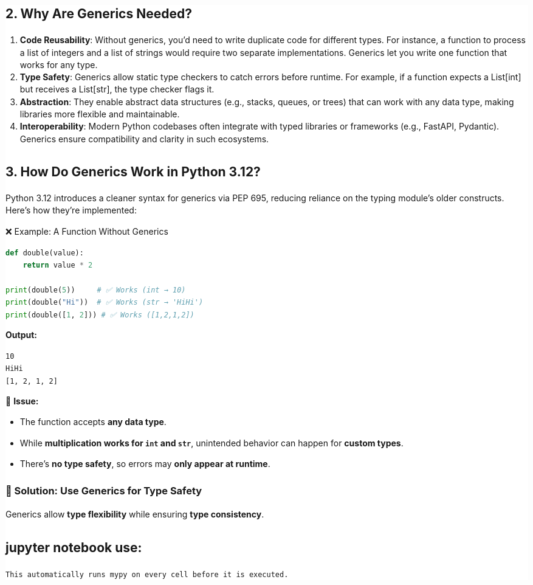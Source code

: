 ## **2. Why Are Generics Needed?**

1.  **Code Reusability**: Without generics, you’d need to write duplicate code for different types. For instance, a function to process a list of integers and a list of strings would require two separate implementations. Generics let you write one function that works for any type.
2.  **Type Safety**: Generics allow static type checkers to catch errors before runtime. For example, if a function expects a List[int] but receives a List[str], the type checker flags it.
3.  **Abstraction**: They enable abstract data structures (e.g., stacks, queues, or trees) that can work with any data type, making libraries more flexible and maintainable.
4.  **Interoperability**: Modern Python codebases often integrate with typed libraries or frameworks (e.g., FastAPI, Pydantic). Generics ensure compatibility and clarity in such ecosystems.

## **3. How Do Generics Work in Python 3.12?**

Python 3.12 introduces a cleaner syntax for generics via PEP 695, reducing reliance on the typing module’s older constructs. Here’s how they’re implemented:


❌ Example: A Function Without Generics

```python
def double(value):
    return value * 2

print(double(5))     # ✅ Works (int → 10)
print(double("Hi"))  # ✅ Works (str → 'HiHi')
print(double([1, 2])) # ✅ Works ([1,2,1,2])
```

**Output:**
```
10
HiHi
[1, 2, 1, 2]
```

📌 **Issue:**

-   The function accepts **any data type**.
    
-   While **multiplication works for `int` and `str`**, unintended behavior can happen for **custom types**.
    
-   There’s **no type safety**, so errors may **only appear at runtime**.
    

### **🔹 Solution: Use Generics for Type Safety**

Generics allow **type flexibility** while ensuring **type consistency**.


## **jupyter notebook use:**


`This automatically runs mypy on every cell before it is executed.`
